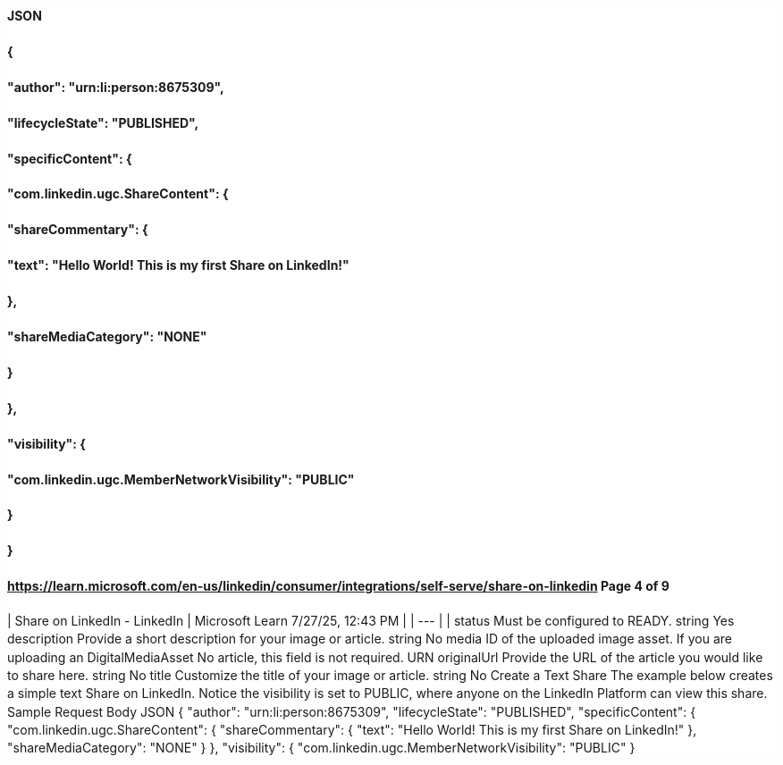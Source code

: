 #### JSON

#### {

#### "author": "urn:li:person:8675309",

#### "lifecycleState": "PUBLISHED",

#### "specificContent": {

#### "com.linkedin.ugc.ShareContent": {

#### "shareCommentary": {

#### "text": "Hello World! This is my first Share on LinkedIn!"

#### },

#### "shareMediaCategory": "NONE"

#### }

#### },

#### "visibility": {

#### "com.linkedin.ugc.MemberNetworkVisibility": "PUBLIC"

#### }

#### }

#### https://learn.microsoft.com/en-us/linkedin/consumer/integrations/self-serve/share-on-linkedin Page 4 of 9


| Share on LinkedIn - LinkedIn | Microsoft Learn 7/27/25, 12:43 PM |
| --- |
| status Must be configured to READY. string Yes
description Provide a short description for your image or article. string No
media ID of the uploaded image asset. If you are uploading an DigitalMediaAsset No
article, this field is not required. URN
originalUrl Provide the URL of the article you would like to share here. string No
title Customize the title of your image or article. string No
Create a Text Share
The example below creates a simple text Share on LinkedIn. Notice the visibility is set to
PUBLIC, where anyone on the LinkedIn Platform can view this share.
Sample Request Body
JSON
{
"author": "urn:li:person:8675309",
"lifecycleState": "PUBLISHED",
"specificContent": {
"com.linkedin.ugc.ShareContent": {
"shareCommentary": {
"text": "Hello World! This is my first Share on LinkedIn!"
},
"shareMediaCategory": "NONE"
}
},
"visibility": {
"com.linkedin.ugc.MemberNetworkVisibility": "PUBLIC"
}